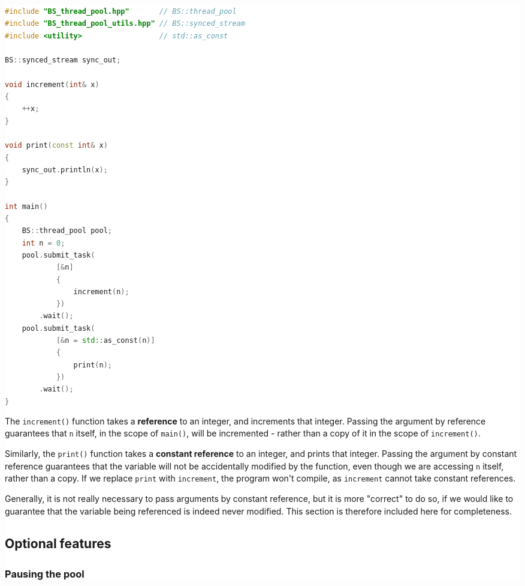```cpp
#include "BS_thread_pool.hpp"       // BS::thread_pool
#include "BS_thread_pool_utils.hpp" // BS::synced_stream
#include <utility>                  // std::as_const

BS::synced_stream sync_out;

void increment(int& x)
{
    ++x;
}

void print(const int& x)
{
    sync_out.println(x);
}

int main()
{
    BS::thread_pool pool;
    int n = 0;
    pool.submit_task(
            [&n]
            {
                increment(n);
            })
        .wait();
    pool.submit_task(
            [&n = std::as_const(n)]
            {
                print(n);
            })
        .wait();
}
```

The `increment()` function takes a **reference** to an integer, and increments that integer. Passing the argument by reference guarantees that `n` itself, in the scope of `main()`, will be incremented - rather than a copy of it in the scope of `increment()`.

Similarly, the `print()` function takes a **constant reference** to an integer, and prints that integer. Passing the argument by constant reference guarantees that the variable will not be accidentally modified by the function, even though we are accessing `n` itself, rather than a copy. If we replace `print` with `increment`, the program won't compile, as `increment` cannot take constant references.

Generally, it is not really necessary to pass arguments by constant reference, but it is more "correct" to do so, if we would like to guarantee that the variable being referenced is indeed never modified. This section is therefore included here for completeness.

## Optional features

### Pausing the pool
